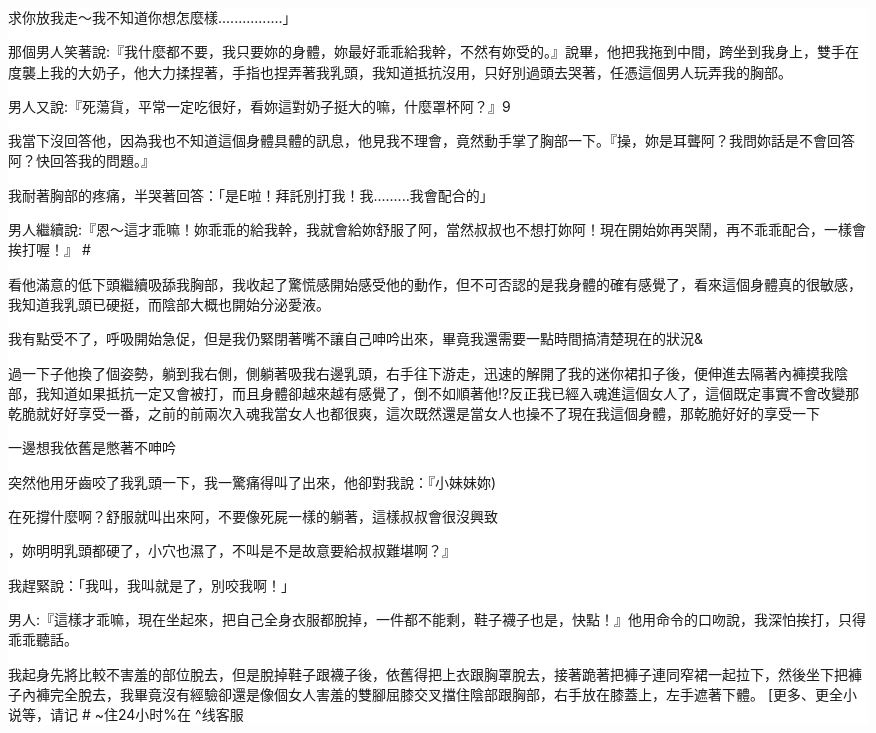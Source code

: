 

求你放我走～我不知道你想怎麼樣................」





那個男人笑著說:『我什麼都不要，我只要妳的身體，妳最好乖乖給我幹，不然有妳受的。』說畢，他把我拖到中間，跨坐到我身上，雙手在度襲上我的大奶子，他大力揉捏著，手指也捏弄著我乳頭，我知道抵抗沒用，只好別過頭去哭著，任憑這個男人玩弄我的胸部。





男人又說:『死蕩貨，平常一定吃很好，看妳這對奶子挺大的嘛，什麼罩杯阿？』9





我當下沒回答他，因為我也不知道這個身體具體的訊息，他見我不理會，竟然動手掌了胸部一下。『操，妳是耳聾阿？我問妳話是不會回答阿？快回答我的問題。』



我耐著胸部的疼痛，半哭著回答：「是E啦！拜託別打我！我.........我會配合的」



男人繼續說:『恩～這才乖嘛！妳乖乖的給我幹，我就會給妳舒服了阿，當然叔叔也不想打妳阿！現在開始妳再哭鬧，再不乖乖配合，一樣會挨打喔！』 #



看他滿意的低下頭繼續吸舔我胸部，我收起了驚慌感開始感受他的動作，但不可否認的是我身體的確有感覺了，看來這個身體真的很敏感，我知道我乳頭已硬挺，而陰部大概也開始分泌愛液。



我有點受不了，呼吸開始急促，但是我仍緊閉著嘴不讓自己呻吟出來，畢竟我還需要一點時間搞清楚現在的狀況&





過一下子他換了個姿勢，躺到我右側，側躺著吸我右邊乳頭，右手往下游走，迅速的解開了我的迷你裙扣子後，便伸進去隔著內褲摸我陰部，我知道如果抵抗一定又會被打，而且身體卻越來越有感覺了，倒不如順著他!?反正我已經入魂進這個女人了，這個既定事實不會改變那乾脆就好好享受一番，之前的前兩次入魂我當女人也都很爽，這次既然還是當女人也操不了現在我這個身體，那乾脆好好的享受一下



一邊想我依舊是憋著不呻吟



突然他用牙齒咬了我乳頭一下，我一驚痛得叫了出來，他卻對我說：『小妹妹妳)



在死撐什麼啊？舒服就叫出來阿，不要像死屍一樣的躺著，這樣叔叔會很沒興致



，妳明明乳頭都硬了，小穴也濕了，不叫是不是故意要給叔叔難堪啊？』





我趕緊說：「我叫，我叫就是了，別咬我啊！」



男人:『這樣才乖嘛，現在坐起來，把自己全身衣服都脫掉，一件都不能剩，鞋子襪子也是，快點！』他用命令的口吻說，我深怕挨打，只得乖乖聽話。



我起身先將比較不害羞的部位脫去，但是脫掉鞋子跟襪子後，依舊得把上衣跟胸罩脫去，接著跪著把褲子連同窄裙一起拉下，然後坐下把褲子內褲完全脫去，我畢竟沒有經驗卻還是像個女人害羞的雙腳屈膝交叉擋住陰部跟胸部，右手放在膝蓋上，左手遮著下體。 [更多、更全小说等，请记 # ~住24小时%在 ^线客服
